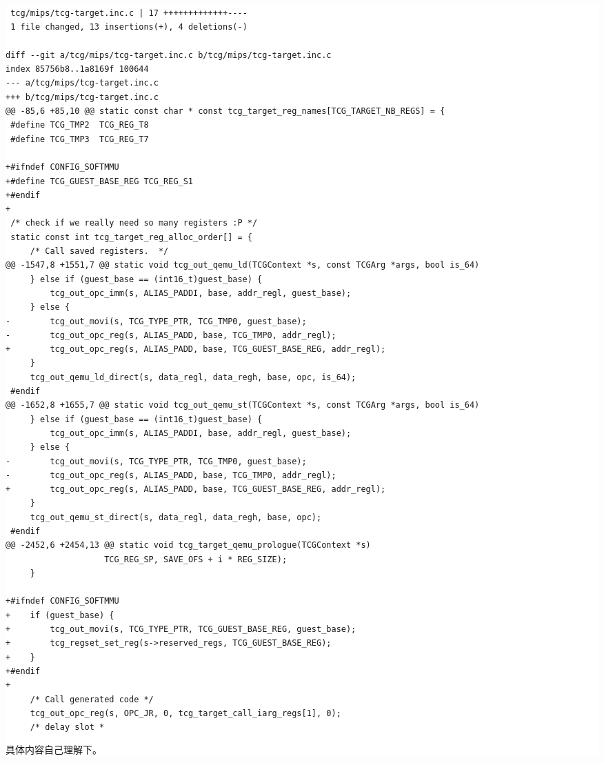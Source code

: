 	 tcg/mips/tcg-target.inc.c | 17 +++++++++++++----
	 1 file changed, 13 insertions(+), 4 deletions(-)
	
	diff --git a/tcg/mips/tcg-target.inc.c b/tcg/mips/tcg-target.inc.c
	index 85756b8..1a8169f 100644
	--- a/tcg/mips/tcg-target.inc.c
	+++ b/tcg/mips/tcg-target.inc.c
	@@ -85,6 +85,10 @@ static const char * const tcg_target_reg_names[TCG_TARGET_NB_REGS] = {
	 #define TCG_TMP2  TCG_REG_T8
	 #define TCG_TMP3  TCG_REG_T7
	 
	+#ifndef CONFIG_SOFTMMU
	+#define TCG_GUEST_BASE_REG TCG_REG_S1
	+#endif
	+
	 /* check if we really need so many registers :P */
	 static const int tcg_target_reg_alloc_order[] = {
	     /* Call saved registers.  */
	@@ -1547,8 +1551,7 @@ static void tcg_out_qemu_ld(TCGContext *s, const TCGArg *args, bool is_64)
	     } else if (guest_base == (int16_t)guest_base) {
	         tcg_out_opc_imm(s, ALIAS_PADDI, base, addr_regl, guest_base);
	     } else {
	-        tcg_out_movi(s, TCG_TYPE_PTR, TCG_TMP0, guest_base);
	-        tcg_out_opc_reg(s, ALIAS_PADD, base, TCG_TMP0, addr_regl);
	+        tcg_out_opc_reg(s, ALIAS_PADD, base, TCG_GUEST_BASE_REG, addr_regl);
	     }
	     tcg_out_qemu_ld_direct(s, data_regl, data_regh, base, opc, is_64);
	 #endif
	@@ -1652,8 +1655,7 @@ static void tcg_out_qemu_st(TCGContext *s, const TCGArg *args, bool is_64)
	     } else if (guest_base == (int16_t)guest_base) {
	         tcg_out_opc_imm(s, ALIAS_PADDI, base, addr_regl, guest_base);
	     } else {
	-        tcg_out_movi(s, TCG_TYPE_PTR, TCG_TMP0, guest_base);
	-        tcg_out_opc_reg(s, ALIAS_PADD, base, TCG_TMP0, addr_regl);
	+        tcg_out_opc_reg(s, ALIAS_PADD, base, TCG_GUEST_BASE_REG, addr_regl);
	     }
	     tcg_out_qemu_st_direct(s, data_regl, data_regh, base, opc);
	 #endif
	@@ -2452,6 +2454,13 @@ static void tcg_target_qemu_prologue(TCGContext *s)
	                    TCG_REG_SP, SAVE_OFS + i * REG_SIZE);
	     }
	 
	+#ifndef CONFIG_SOFTMMU
	+    if (guest_base) {
	+        tcg_out_movi(s, TCG_TYPE_PTR, TCG_GUEST_BASE_REG, guest_base);
	+        tcg_regset_set_reg(s->reserved_regs, TCG_GUEST_BASE_REG);
	+    }
	+#endif
	+
	     /* Call generated code */
	     tcg_out_opc_reg(s, OPC_JR, 0, tcg_target_call_iarg_regs[1], 0);
	     /* delay slot *

具体内容自己理解下。